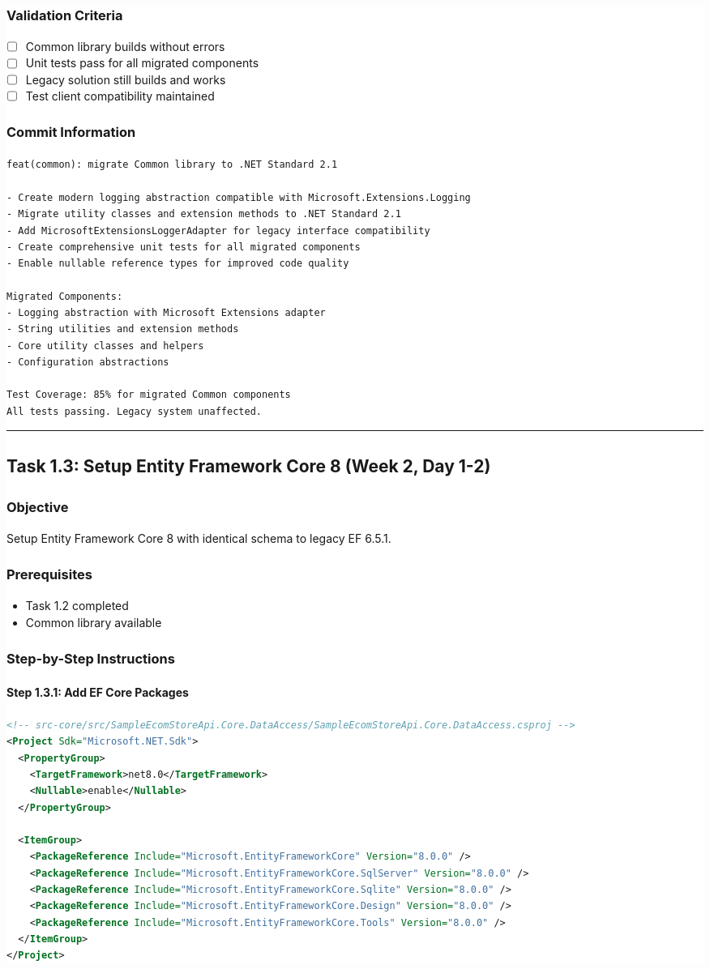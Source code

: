 ### Validation Criteria
- [ ] Common library builds without errors
- [ ] Unit tests pass for all migrated components
- [ ] Legacy solution still builds and works
- [ ] Test client compatibility maintained

### Commit Information
```
feat(common): migrate Common library to .NET Standard 2.1

- Create modern logging abstraction compatible with Microsoft.Extensions.Logging
- Migrate utility classes and extension methods to .NET Standard 2.1
- Add MicrosoftExtensionsLoggerAdapter for legacy interface compatibility
- Create comprehensive unit tests for all migrated components
- Enable nullable reference types for improved code quality

Migrated Components:
- Logging abstraction with Microsoft Extensions adapter
- String utilities and extension methods
- Core utility classes and helpers
- Configuration abstractions

Test Coverage: 85% for migrated Common components
All tests passing. Legacy system unaffected.
```

---

## Task 1.3: Setup Entity Framework Core 8 (Week 2, Day 1-2)

### Objective
Setup Entity Framework Core 8 with identical schema to legacy EF 6.5.1.

### Prerequisites
- Task 1.2 completed
- Common library available

### Step-by-Step Instructions

#### Step 1.3.1: Add EF Core Packages
```xml
<!-- src-core/src/SampleEcomStoreApi.Core.DataAccess/SampleEcomStoreApi.Core.DataAccess.csproj -->
<Project Sdk="Microsoft.NET.Sdk">
  <PropertyGroup>
    <TargetFramework>net8.0</TargetFramework>
    <Nullable>enable</Nullable>
  </PropertyGroup>

  <ItemGroup>
    <PackageReference Include="Microsoft.EntityFrameworkCore" Version="8.0.0" />
    <PackageReference Include="Microsoft.EntityFrameworkCore.SqlServer" Version="8.0.0" />
    <PackageReference Include="Microsoft.EntityFrameworkCore.Sqlite" Version="8.0.0" />
    <PackageReference Include="Microsoft.EntityFrameworkCore.Design" Version="8.0.0" />
    <PackageReference Include="Microsoft.EntityFrameworkCore.Tools" Version="8.0.0" />
  </ItemGroup>
</Project>
```
